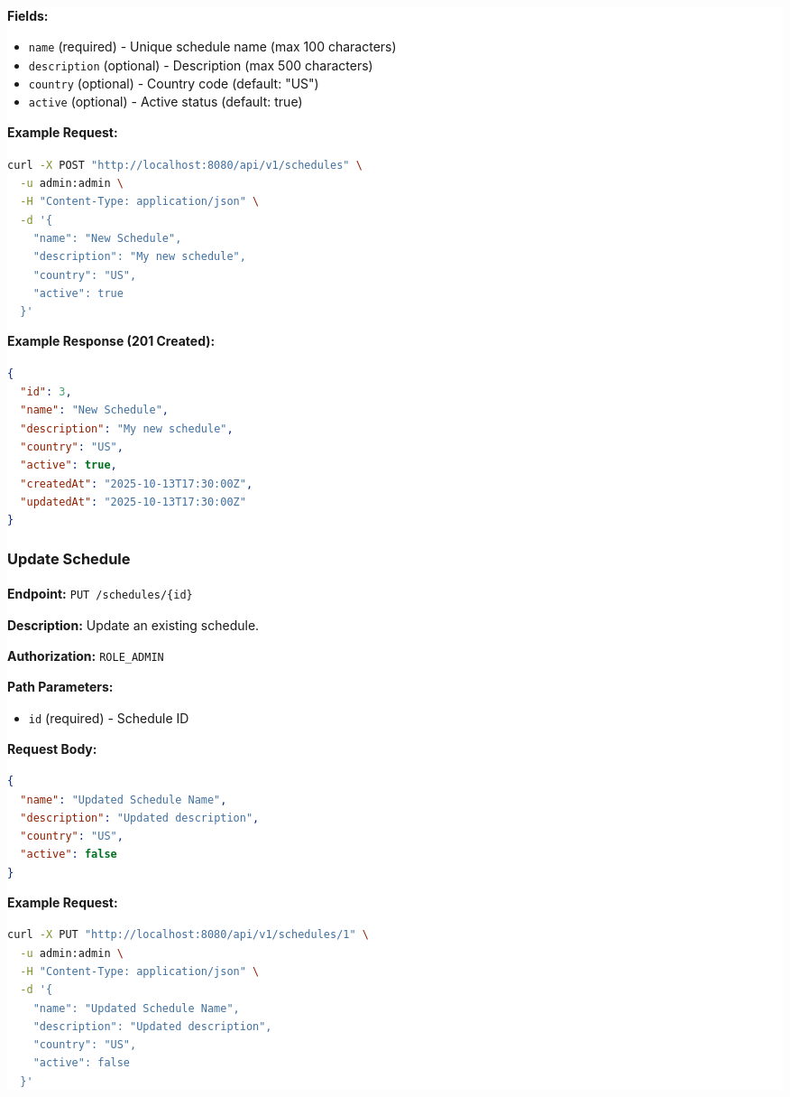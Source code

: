 **Fields:**
- `name` (required) - Unique schedule name (max 100 characters)
- `description` (optional) - Description (max 500 characters)
- `country` (optional) - Country code (default: "US")
- `active` (optional) - Active status (default: true)

**Example Request:**
```bash
curl -X POST "http://localhost:8080/api/v1/schedules" \
  -u admin:admin \
  -H "Content-Type: application/json" \
  -d '{
    "name": "New Schedule",
    "description": "My new schedule",
    "country": "US",
    "active": true
  }'
```

**Example Response (201 Created):**
```json
{
  "id": 3,
  "name": "New Schedule",
  "description": "My new schedule",
  "country": "US",
  "active": true,
  "createdAt": "2025-10-13T17:30:00Z",
  "updatedAt": "2025-10-13T17:30:00Z"
}
```

### Update Schedule

**Endpoint:** `PUT /schedules/{id}`

**Description:** Update an existing schedule.

**Authorization:** `ROLE_ADMIN`

**Path Parameters:**
- `id` (required) - Schedule ID

**Request Body:**
```json
{
  "name": "Updated Schedule Name",
  "description": "Updated description",
  "country": "US",
  "active": false
}
```

**Example Request:**
```bash
curl -X PUT "http://localhost:8080/api/v1/schedules/1" \
  -u admin:admin \
  -H "Content-Type: application/json" \
  -d '{
    "name": "Updated Schedule Name",
    "description": "Updated description",
    "country": "US",
    "active": false
  }'
```
